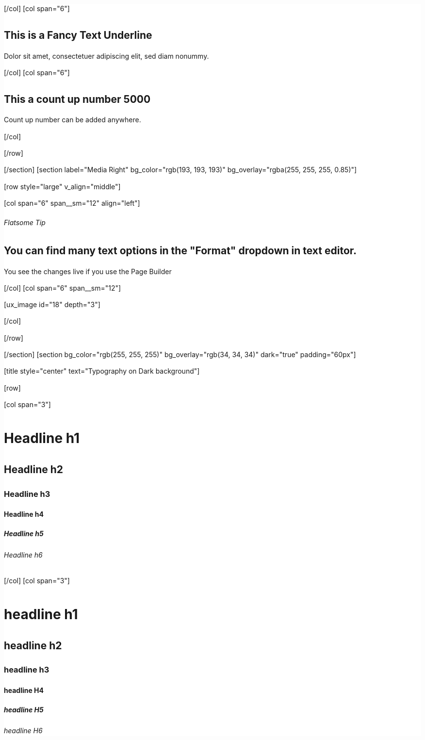 [/col]
[col span="6"]

<h2 class="lead">This is a <span class="fancy-underline">Fancy Text Underline</span></h2>
<p class="lead">Dolor sit amet, consectetuer adipiscing elit, sed diam nonummy.</p>

[/col]
[col span="6"]

<h2 class="lead">This a count up number <span class="count-up"><strong>5000</strong></span></h2>
<p class="lead">Count up number can be added anywhere.</p>

[/col]

[/row]

[/section]
[section label="Media Right" bg_color="rgb(193, 193, 193)" bg_overlay="rgba(255, 255, 255, 0.85)"]

[row style="large" v_align="middle"]

[col span="6" span__sm="12" align="left"]

<h6>Flatsome Tip</h6>
<h2>You can find many text options in the "Format" dropdown in text editor.</h2>
<p class="lead">You see the changes live if you use the Page Builder</p>

[/col]
[col span="6" span__sm="12"]

[ux_image id="18" depth="3"]


[/col]

[/row]

[/section]
[section bg_color="rgb(255, 255, 255)" bg_overlay="rgb(34, 34, 34)" dark="true" padding="60px"]

[title style="center" text="Typography on Dark background"]

[row]

[col span="3"]

<h1>Headline h1</h1>
<h2>Headline h2</h2>
<h3>Headline h3</h3>
<h4>Headline h4</h4>
<h5>Headline h5</h5>
<h6>Headline h6</h6>

[/col]
[col span="3"]

<h1 class="uppercase">headline h1</h1>
<h2 class="uppercase">headline h2</h2>
<h3 class="uppercase">headline h3</h3>
<h4 class="uppercase">headline H4</h4>
<h5 class="uppercase">headline H5</h5>
<h6 class="uppercase">headline H6</h6>
